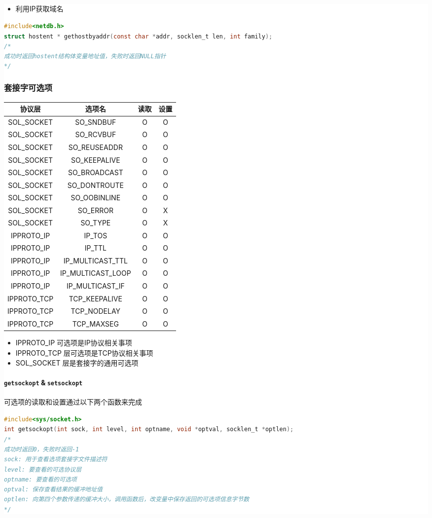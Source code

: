- 利用IP获取域名  
```c
#include<netdb.h>
struct hostent * gethostbyaddr(const char *addr, socklen_t len, int family);
/*
成功时返回hostent结构体变量地址值，失败时返回NULL指针
*/
```  

### 套接字可选项  

| 协议层 | 选项名 | 读取 | 设置 |
| :----: | :----: |:--: | :--: |
| SOL_SOCKET  |     SO_SNDBUF     |  O   |  O   |
| SOL_SOCKET  |     SO_RCVBUF     |  O   |  O   |
| SOL_SOCKET  |   SO_REUSEADDR    |  O   |  O   |
| SOL_SOCKET  |   SO_KEEPALIVE    |  O   |  O   |
| SOL_SOCKET  |   SO_BROADCAST    |  O   |  O   |
| SOL_SOCKET  |   SO_DONTROUTE    |  O   |  O   |
| SOL_SOCKET  |   SO_OOBINLINE    |  O   |  O   |
| SOL_SOCKET  |     SO_ERROR      |  O   |  X   |
| SOL_SOCKET  |      SO_TYPE      |  O   |  X   |
| IPPROTO_IP  |      IP_TOS       |  O   |  O   |
| IPPROTO_IP  |      IP_TTL       |  O   |  O   |
| IPPROTO_IP  | IP_MULTICAST_TTL  |  O   |  O   |
| IPPROTO_IP  | IP_MULTICAST_LOOP |  O   |  O   |
| IPPROTO_IP  |  IP_MULTICAST_IF  |  O   |  O   |
| IPPROTO_TCP |   TCP_KEEPALIVE   |  O   |  O   |
| IPPROTO_TCP |    TCP_NODELAY    |  O   |  O   |
| IPPROTO_TCP |    TCP_MAXSEG     |  O   |  O   |   

- IPPROTO_IP 可选项是IP协议相关事项  
- IPPROTO_TCP 层可选项是TCP协议相关事项  
- SOL_SOCKET 层是套接字的通用可选项   

#### `getsockopt` & `setsockopt`  
可选项的读取和设置通过以下两个函数来完成  
```c
#include<sys/socket.h> 
int getsockopt(int sock, int level, int optname, void *optval, socklen_t *optlen);   
/*
成功时返回0，失败时返回-1
sock: 用于查看选项套接字文件描述符 
level: 要查看的可选协议层  
optname: 要查看的可选项 
optval: 保存查看结果的缓冲地址值  
optlen: 向第四个参数传递的缓冲大小，调用函数后，改变量中保存返回的可选项信息字节数
*/
```  
